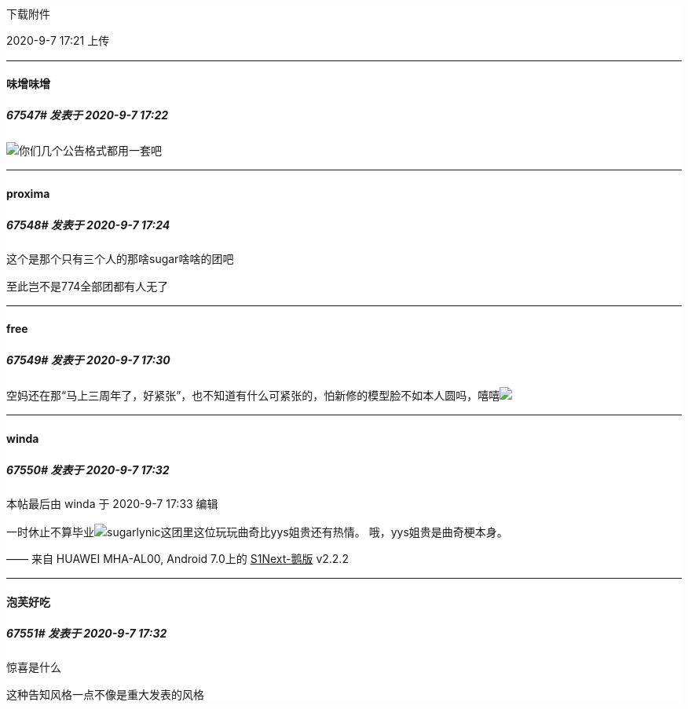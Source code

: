下载附件

2020-9-7 17:21 上传


-----

####  味增味增  
##### 67547#       发表于 2020-9-7 17:22


<img src="https://static.saraba1st.com/image/smiley/face2017/001.png" referrerpolicy="no-referrer">你们几个公告格式都用一套吧


-----

####  proxima  
##### 67548#       发表于 2020-9-7 17:24


这个是那个只有三个人的那啥sugar啥啥的团吧

至此岂不是774全部团都有人无了


-----

####  free  
##### 67549#       发表于 2020-9-7 17:30


空妈还在那“马上三周年了，好紧张”，也不知道有什么可紧张的，怕新修的模型脸不如本人圆吗，嘻嘻<img src="https://static.saraba1st.com/image/smiley/face2017/048.png" referrerpolicy="no-referrer">


-----

####  winda  
##### 67550#       发表于 2020-9-7 17:32


 本帖最后由 winda 于 2020-9-7 17:33 编辑 

一时休止不算毕业<img src="https://static.saraba1st.com/image/smiley/face2017/097.png" referrerpolicy="no-referrer">sugarlynic这团里这位玩玩曲奇比yys姐贵还有热情。
哦，yys姐贵是曲奇梗本身。

—— 来自 HUAWEI MHA-AL00, Android 7.0上的 [S1Next-鹅版](https://github.com/ykrank/S1-Next/releases) v2.2.2


-----

####  泡芙好吃  
##### 67551#       发表于 2020-9-7 17:32


惊喜是什么

这种告知风格一点不像是重大发表的风格

